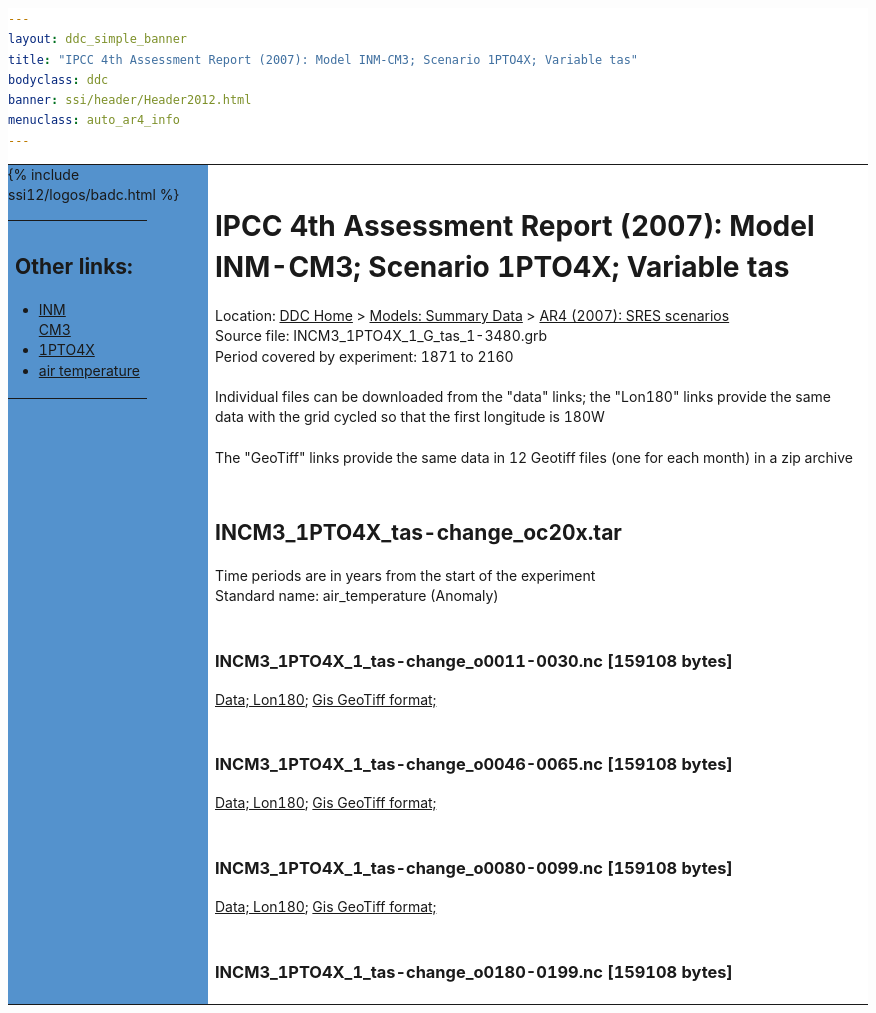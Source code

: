 ```yaml
---
layout: ddc_simple_banner
title: "IPCC 4th Assessment Report (2007): Model INM-CM3; Scenario 1PTO4X; Variable tas"
bodyclass: ddc
banner: ssi/header/Header2012.html
menuclass: auto_ar4_info
---
```



<table width="100%" border="0" cellspacing="0" cellpadding="0" style="border-collapse: collapse;">
<tr style="margin:0;padding:0;border:0;">
<td style="margin:0;padding:0;border:0;height:1pt;width:150pt;background:#5492CD;" valign="top" >

<div id="lh-col2" class="auto_ar4_info">
<table class="menumain" bgcolor="#5492CD" cellspacing="0" width="100%" border="0">
<tr><td>
<h2> Other links:</h2>
<ul>
<li><a href="/auto/ar4/model-INM-CM3.html">INM<br/>CM3</a></li>
<li><a href="/auto/ar4/scenario-1PTO4X.html">1PTO4X</a></li>
<li><a href="/auto/ar4/var-air_temperature.html">air temperature</a></li>
</ul>
</td></tr>
{% include ssi12/logos/badc.html %}
</table>
</div>
</td>
<td><h1>IPCC 4th Assessment Report (2007): Model INM-CM3; Scenario 1PTO4X; Variable tas</h1>


<div id="breadcrumb1" align="left">
Location: <a href="/index.html">DDC Home</a> > <a href="/sim/gcm_clim/">Models: Summary Data</a>
> <a href="/sim/gcm_clim/SRES_AR4/index.html">AR4 (2007): SRES scenarios</a>
</div>
Source file: INCM3_1PTO4X_1_G_tas_1-3480.grb
<br/>
Period covered by experiment: 1871 to 2160<br/>
<br/>Individual files can be downloaded from the "data" links; the "Lon180" links provide the same data
         with the grid cycled so that the first longitude is 180W<br/>
<br/>The "GeoTiff" links provide the same data in 12 Geotiff files (one for each month)
          in a zip archive<br/>
<br/><h2>INCM3_1PTO4X_tas-change_oc20x.tar</h2>
Time periods are in years from the start of the experiment<br/>
Standard name: air_temperature (Anomaly)<br>
<br/><h3>INCM3_1PTO4X_1_tas-change_o0011-0030.nc [159108 bytes]</h3>
<a href="http://apps.ipcc-data.org/cgi-bin/downl/ar4_nc/tas/INCM3_1PTO4X_1_tas-change_o0011-0030.nc">Data; </a><a href="http://apps.ipcc-data.org/cgi-bin/downl/ar4_nc/tas/INCM3_1PTO4X_1_tas-change_o0011-0030.cyto180.nc"> Lon180</a>; <a href="/cgi-bin/downl/ar4_tif/tas/INCM3_1PTO4X_1_tas-change_o0011-0030.zip">Gis GeoTiff format; </a><br/>
<br/><h3>INCM3_1PTO4X_1_tas-change_o0046-0065.nc [159108 bytes]</h3>
<a href="http://apps.ipcc-data.org/cgi-bin/downl/ar4_nc/tas/INCM3_1PTO4X_1_tas-change_o0046-0065.nc">Data; </a><a href="http://apps.ipcc-data.org/cgi-bin/downl/ar4_nc/tas/INCM3_1PTO4X_1_tas-change_o0046-0065.cyto180.nc"> Lon180</a>; <a href="/cgi-bin/downl/ar4_tif/tas/INCM3_1PTO4X_1_tas-change_o0046-0065.zip">Gis GeoTiff format; </a><br/>
<br/><h3>INCM3_1PTO4X_1_tas-change_o0080-0099.nc [159108 bytes]</h3>
<a href="http://apps.ipcc-data.org/cgi-bin/downl/ar4_nc/tas/INCM3_1PTO4X_1_tas-change_o0080-0099.nc">Data; </a><a href="http://apps.ipcc-data.org/cgi-bin/downl/ar4_nc/tas/INCM3_1PTO4X_1_tas-change_o0080-0099.cyto180.nc"> Lon180</a>; <a href="/cgi-bin/downl/ar4_tif/tas/INCM3_1PTO4X_1_tas-change_o0080-0099.zip">Gis GeoTiff format; </a><br/>
<br/><h3>INCM3_1PTO4X_1_tas-change_o0180-0199.nc [159108 bytes]</h3>